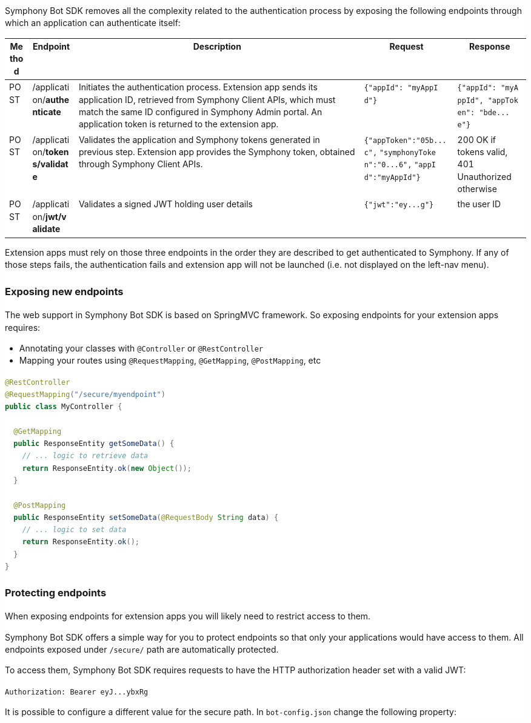Symphony Bot SDK removes all the complexity related to the authentication process by exposing the following endpoints through which an application can authenticate itself:

| Method | Endpoint                         | Description                                                                                                                                                                                                                                 | Request                                                                  | Response                                           |
| ------ | -------------------------------- | ------------------------------------------------------------------------------------------------------------------------------------------------------------------------------------------------------------------------------------------- | ------------------------------------------------------------------------ | -------------------------------------------------- |
| POST   | /application/**authenticate**    | Initiates the authentication process. Extension app sends its application ID, retrieved from Symphony Client APIs, which must match the same ID configured in Symphony Admin portal. An application token is returned to the extension app. | `{"appId": "myAppId"}`                                                   | `{"appId": "myAppId", "appToken": "bde...e"}`      |
| POST   | /application/**tokens/validate** | Validates the application and Symphony tokens generated in previous step. Extension app provides the Symphony token, obtained through Symphony Client APIs.                                                                                 | `{"appToken":"05b...c",` `"symphonyToken":"0...6",` `"appId":"myAppId"}` | 200 OK if tokens valid, 401 Unauthorized otherwise |
| POST   | /application/**jwt/validate**    | Validates a signed JWT holding user details                                                                                                                                                                                                 | `{"jwt":"ey...g"}`                                                       | the user ID                                        |

Extension apps must rely on those three endpoints in the order they are described to get authenticated to Symphony. If any of those steps fails, the authentication fails and extension app will not be launched (i.e. not displayed on the left-nav menu).

### Exposing new endpoints

The web support in Symphony Bot SDK is based on SpringMVC framework. So exposing endpoints for your extension apps requires:

* Annotating your classes with `@Controller` or `@RestController`
* Mapping your routes using `@RequestMapping`, `@GetMapping`, `@PostMapping`, etc

```java
@RestController
@RequestMapping("/secure/myendpoint")
public class MyController {

  @GetMapping
  public ResponseEntity getSomeData() {
    // ... logic to retrieve data
    return ResponseEntity.ok(new Object());
  }

  @PostMapping
  public ResponseEntity setSomeData(@RequestBody String data) {
    // ... logic to set data
    return ResponseEntity.ok();
  }
}
```

### Protecting endpoints

When exposing endpoints for extension apps you will likely need to restrict access to them.

Symphony Bot SDK offers a simple way for you to protect endpoints so that only your applications would have access to them. All endpoints exposed under `/secure/` path are automatically protected.

To access them, Symphony Bot SDK requires requests to have the HTTP authorization header set with a valid JWT:

`Authorization: Bearer eyJ...ybxRg`

It is possible to configure a different value for the secure path. In `bot-config.json` change the following property:
